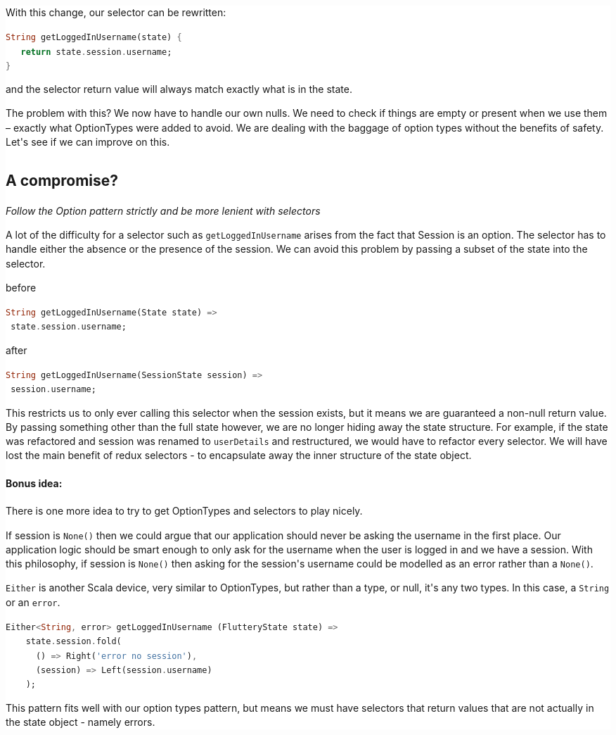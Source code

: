 With this change, our selector can be rewritten:
```dart
String getLoggedInUsername(state) {
   return state.session.username;
}  
```
and the selector return value will always match exactly what is in the state. 

The problem with this? We now have to handle our own nulls. We need to check if things are empty or present when we use them – exactly what OptionTypes were added to avoid. We are dealing with the baggage of option types without the benefits of safety. Let's see if we can improve on this.

## A compromise?
_Follow the Option pattern strictly and be more lenient with selectors_

A lot of the difficulty for a selector such as `getLoggedInUsername` arises from the fact that Session is an option. The selector has to handle either the absence or the presence of the session. We can avoid this problem by passing a subset of the state into the selector.

before
```dart
String getLoggedInUsername(State state) => 
 state.session.username;

```
after
```dart
String getLoggedInUsername(SessionState session) => 
 session.username;

```
This restricts us to only ever calling this selector when the session exists, but it means we are guaranteed a non-null return value. By passing something other than the full state however, we are no longer hiding away the state structure. For example, if the state was refactored and session was renamed to `userDetails` and restructured, we would have to refactor every selector. We will have lost the main benefit of redux selectors - to encapsulate away the inner structure of the state object.

#### Bonus idea:

There is one more idea to try to get OptionTypes and selectors to play nicely.

If session is `None()` then we could argue that our application should never be asking the username in the first place. Our application logic should be smart enough to only ask for the username when the user is logged in and we have a session. With this philosophy, if session is `None()` then asking for the session's username could be modelled as an error rather than a `None()`.

`Either` is another Scala device, very similar to OptionTypes, but rather than a type, or null, it's 
any two types. In this case, a `String` or an `error`.

```dart
Either<String, error> getLoggedInUsername (FlutteryState state) =>
    state.session.fold(
      () => Right('error no session'),
      (session) => Left(session.username)
    );

```
This pattern fits well with our option types pattern, but means we must
have selectors that return values that are not actually in the state object - namely errors.
